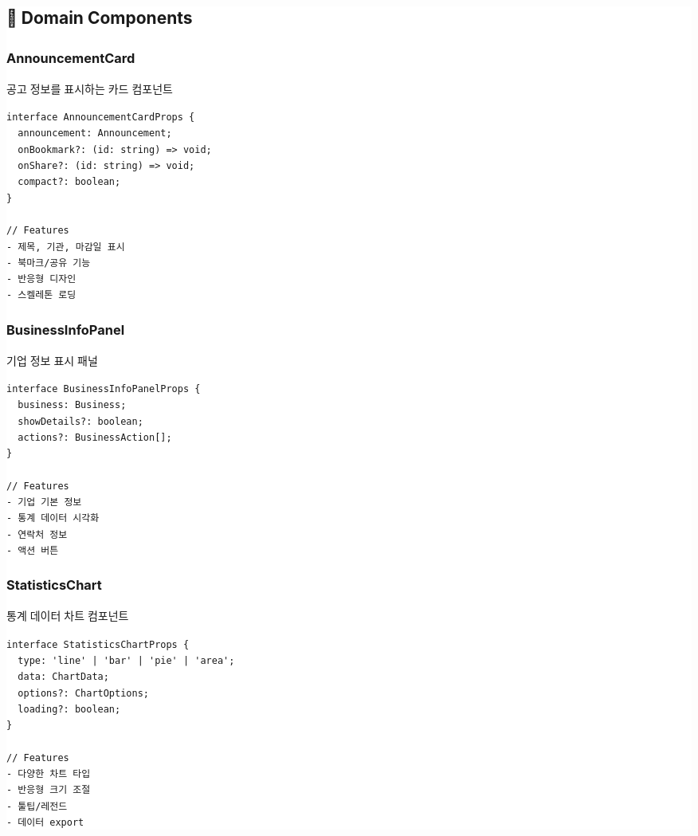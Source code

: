 ## 🏢 Domain Components

### AnnouncementCard
공고 정보를 표시하는 카드 컴포넌트
```tsx
interface AnnouncementCardProps {
  announcement: Announcement;
  onBookmark?: (id: string) => void;
  onShare?: (id: string) => void;
  compact?: boolean;
}

// Features
- 제목, 기관, 마감일 표시
- 북마크/공유 기능
- 반응형 디자인
- 스켈레톤 로딩
```

### BusinessInfoPanel
기업 정보 표시 패널
```tsx
interface BusinessInfoPanelProps {
  business: Business;
  showDetails?: boolean;
  actions?: BusinessAction[];
}

// Features
- 기업 기본 정보
- 통계 데이터 시각화
- 연락처 정보
- 액션 버튼
```

### StatisticsChart
통계 데이터 차트 컴포넌트
```tsx
interface StatisticsChartProps {
  type: 'line' | 'bar' | 'pie' | 'area';
  data: ChartData;
  options?: ChartOptions;
  loading?: boolean;
}

// Features
- 다양한 차트 타입
- 반응형 크기 조절
- 툴팁/레전드
- 데이터 export
```
